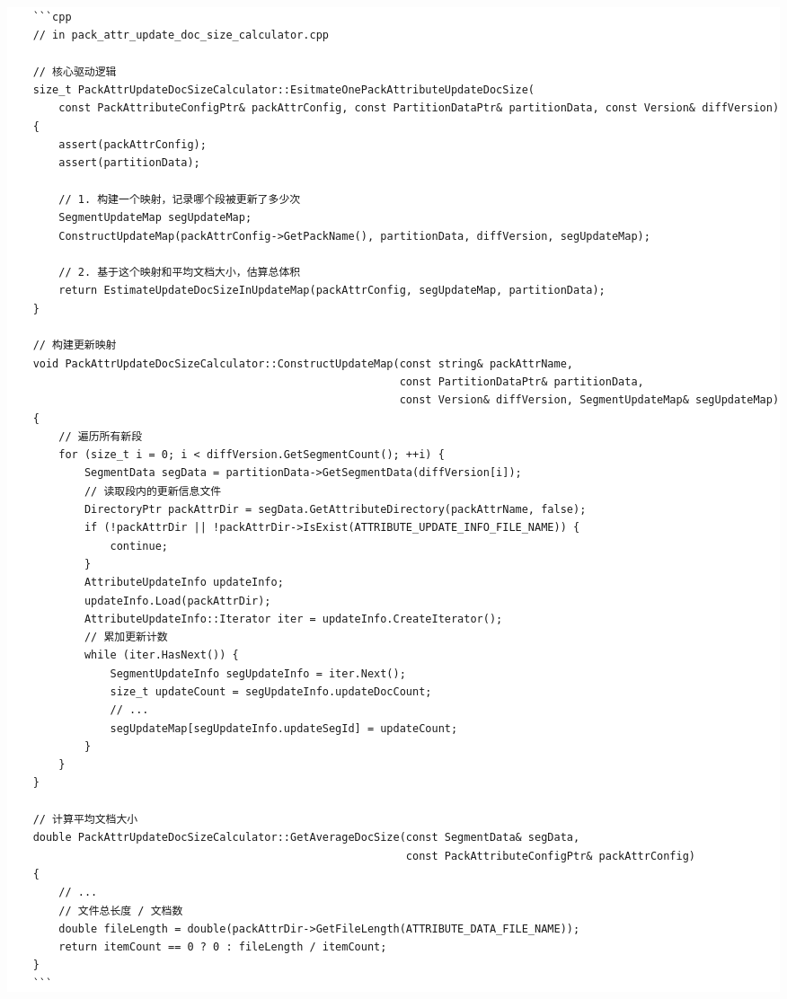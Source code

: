         ```cpp
        // in pack_attr_update_doc_size_calculator.cpp

        // 核心驱动逻辑
        size_t PackAttrUpdateDocSizeCalculator::EsitmateOnePackAttributeUpdateDocSize(
            const PackAttributeConfigPtr& packAttrConfig, const PartitionDataPtr& partitionData, const Version& diffVersion)
        {
            assert(packAttrConfig);
            assert(partitionData);

            // 1. 构建一个映射，记录哪个段被更新了多少次
            SegmentUpdateMap segUpdateMap;
            ConstructUpdateMap(packAttrConfig->GetPackName(), partitionData, diffVersion, segUpdateMap);

            // 2. 基于这个映射和平均文档大小，估算总体积
            return EstimateUpdateDocSizeInUpdateMap(packAttrConfig, segUpdateMap, partitionData);
        }

        // 构建更新映射
        void PackAttrUpdateDocSizeCalculator::ConstructUpdateMap(const string& packAttrName,
                                                                 const PartitionDataPtr& partitionData,
                                                                 const Version& diffVersion, SegmentUpdateMap& segUpdateMap)
        {
            // 遍历所有新段
            for (size_t i = 0; i < diffVersion.GetSegmentCount(); ++i) {
                SegmentData segData = partitionData->GetSegmentData(diffVersion[i]);
                // 读取段内的更新信息文件
                DirectoryPtr packAttrDir = segData.GetAttributeDirectory(packAttrName, false);
                if (!packAttrDir || !packAttrDir->IsExist(ATTRIBUTE_UPDATE_INFO_FILE_NAME)) {
                    continue;
                }
                AttributeUpdateInfo updateInfo;
                updateInfo.Load(packAttrDir);
                AttributeUpdateInfo::Iterator iter = updateInfo.CreateIterator();
                // 累加更新计数
                while (iter.HasNext()) {
                    SegmentUpdateInfo segUpdateInfo = iter.Next();
                    size_t updateCount = segUpdateInfo.updateDocCount;
                    // ...
                    segUpdateMap[segUpdateInfo.updateSegId] = updateCount;
                }
            }
        }

        // 计算平均文档大小
        double PackAttrUpdateDocSizeCalculator::GetAverageDocSize(const SegmentData& segData,
                                                                  const PackAttributeConfigPtr& packAttrConfig)
        {
            // ...
            // 文件总长度 / 文档数
            double fileLength = double(packAttrDir->GetFileLength(ATTRIBUTE_DATA_FILE_NAME));
            return itemCount == 0 ? 0 : fileLength / itemCount;
        }
        ```

